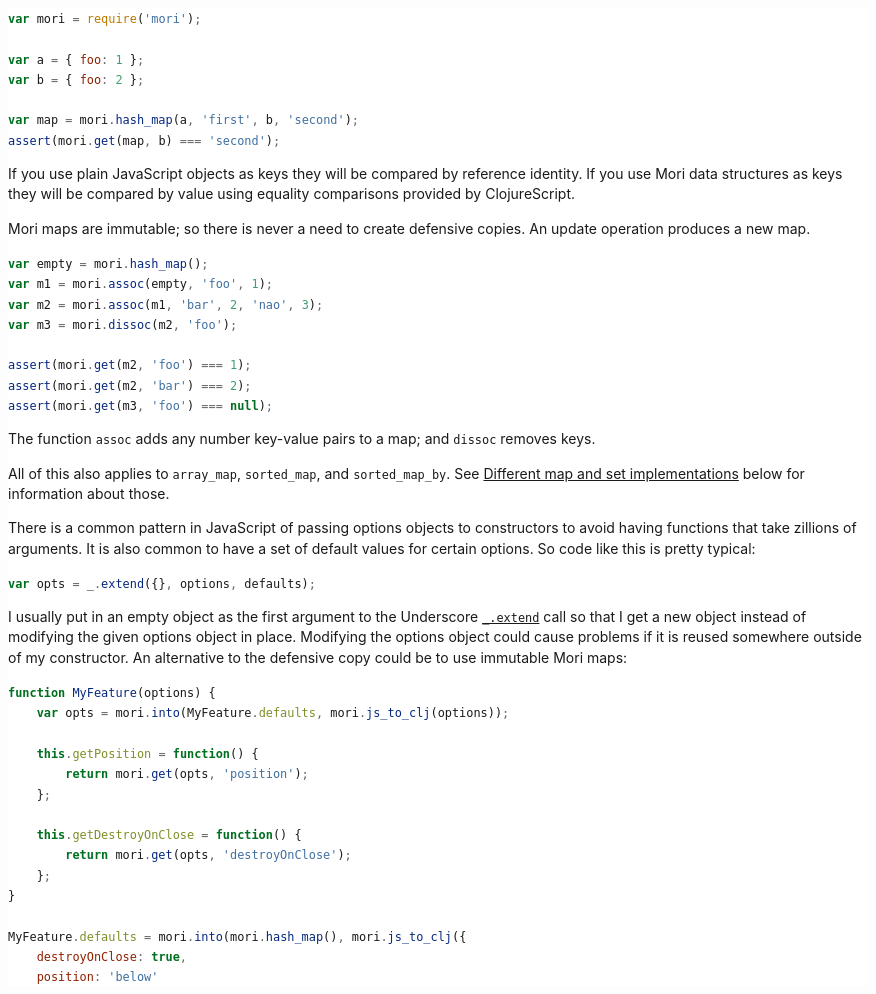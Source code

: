 [^3]: It does look like ECMAScript 6 will add [a Map implementation][ES6 Map] and a [WeakMap][] to the language spec, both of which will take arbitrary objects as keys (only non-primitives in the WeakMap case).  But those implementations will not be immutable!

[ES6 Map]: https://developer.mozilla.org/en-US/docs/Web/JavaScript/Reference/Global_Objects/Map
[WeakMap]: https://developer.mozilla.org/en-US/docs/Web/JavaScript/Reference/Global_Objects/WeakMap

```js
var mori = require('mori');

var a = { foo: 1 };
var b = { foo: 2 };

var map = mori.hash_map(a, 'first', b, 'second');
assert(mori.get(map, b) === 'second');
```

If you use plain JavaScript objects as keys they will be compared by
reference identity.  If you use Mori data structures as keys they will
be compared by value using equality comparisons provided by
ClojureScript.

Mori maps are immutable; so there is never a need to create defensive
copies.  An update operation produces a new map.

```js
var empty = mori.hash_map();
var m1 = mori.assoc(empty, 'foo', 1);
var m2 = mori.assoc(m1, 'bar', 2, 'nao', 3);
var m3 = mori.dissoc(m2, 'foo');

assert(mori.get(m2, 'foo') === 1);
assert(mori.get(m2, 'bar') === 2);
assert(mori.get(m3, 'foo') === null);
```

The function `assoc` adds any number key-value pairs to a map; and
`dissoc` removes keys.

All of this also applies to `array_map`, `sorted_map`, and
`sorted_map_by`.  See [Different map and set implementations][impls]
below for information about those.

[impls]: #different-map-and-set-implementations

There is a common pattern in JavaScript of passing options objects to
constructors to avoid having functions that take zillions of arguments.
It is also common to have a set of default values for certain options.
So code like this is pretty typical:

```js
var opts = _.extend({}, options, defaults);
```

I usually put in an empty object as the first argument to the Underscore
[`_.extend`][extend] call so that I get a new object instead of modifying the
given options object in place.  Modifying the options object could cause
problems if it is reused somewhere outside of my constructor.  An
alternative to the defensive copy could be to use immutable Mori maps:

[extend]: http://underscorejs.org/#extend

```js
function MyFeature(options) {
    var opts = mori.into(MyFeature.defaults, mori.js_to_clj(options));

    this.getPosition = function() {
        return mori.get(opts, 'position');
    };

    this.getDestroyOnClose = function() {
        return mori.get(opts, 'destroyOnClose');
    };
}

MyFeature.defaults = mori.into(mori.hash_map(), mori.js_to_clj({
    destroyOnClose: true,
    position: 'below'
```

[linked list]: https://en.wikipedia.org/wiki/Linked_list
[immutable linked list]: http://anorwell.com/index.php?id=61
[values and change]: http://clojure.org/state
[Are We There Yet]: http://www.infoq.com/presentations/Are-We-There-Yet-Rich-Hickey
[Mori]: http://swannodette.github.io/mori/
[Clojure]: http://clojure.org/
[ClojureScript]: https://github.com/clojure/clojurescript
[list mori]: http://swannodette.github.io/mori/#list
[vector mori]: http://swannodette.github.io/mori/#vector
[range mori]: http://swannodette.github.io/mori/#range
[hash_map mori]: http://swannodette.github.io/mori/#hash_map
[set mori]: http://swannodette.github.io/mori/#set
[sorted_set mori]: http://swannodette.github.io/mori/#sorted_set
[list clojure]: http://clojure.org/data_structures#toc13
[vector clojure]: http://clojure.org/data_structures#toc15
[range clojure]: http://clojuredocs.org/clojure_core/clojure.core/range
[hash_map clojure]: http://clojure.org/data_structures#toc17
[sorted_map clojure]: http://clojure.org/data_structures#toc17
[sorted_map_by clojure]: http://clojure.org/data_structures#toc17
[array_map clojure]: http://clojure.org/data_structures#toc21
[set clojure]: http://clojure.org/data_structures#toc22
[sorted_set clojure]: http://clojure.org/data_structures#toc22
[sorted_set_by clojure]: http://clojure.org/data_structures#toc22
[npm]: https://docs.nodejitsu.com/articles/getting-started/npm/what-is-npm
[Node.js]: http://nodejs.org/
[AMD]: https://github.com/amdjs/amdjs-api/wiki/AMD
[RequireJS]: http://requirejs.org/
[^1]: You might be wondering how Clojure handles polymorphism, since the convention is to use functions instead of methods.  Clojure has a feature called [protocols][] that permit multiple implementations for functions depending on the type of a given argument.  Elsewhere in the functional world, [Haskell][] and [Scala][] provide a similar, yet more powerful feature, called [type classes][].
[protocols]: http://clojure.org/protocols
[Haskell]: http://www.haskell.org/haskellwiki/Haskell
[Scala]: http://www.scala-lang.org/
[type classes]: http://learnyouahaskell.com/types-and-typeclasses
[^2]: When `conj` is used on a list it prepends elements (like `cons`) because prepending is much cheaper than inserting at other possible positions.  Given a vector `conj` appends values.  Appending is often desired, and appending to a vector is just as efficient as inserting at any other position.  `conj` works on sets and maps too - but in those cases the idea of insertion position is not usually meaningful.
[group_by]: http://swannodette.github.io/mori/#group_by
[ES6 Set]: https://developer.mozilla.org/en-US/docs/Web/JavaScript/Reference/Global_Objects/Set
[Laziness]: #laziness
[FRP]: /2013/05/22/functional-reactive-programming-in-javascript.html
[Bacon.js]: https://github.com/raimohanska/bacon.js
[RxJS]: https://github.com/Reactive-Extensions/RxJS
[PersistentVector]: http://web.archive.org/web/20130119231848/http://blog.higher-order.net/2009/02/01/understanding-clojures-persistentvector-implementation/
[ArrayMaps]: https://clojure.org/reference/data_structures#ArrayMaps
[infoq]: http://www.infoq.com/articles/in-depth-look-clojure-collections
[Fibonacci numbers]: https://en.wikipedia.org/wiki/Fibonacci_number
[iterate]: http://swannodette.github.io/mori/#iterate
[map]: http://swannodette.github.io/mori/#map